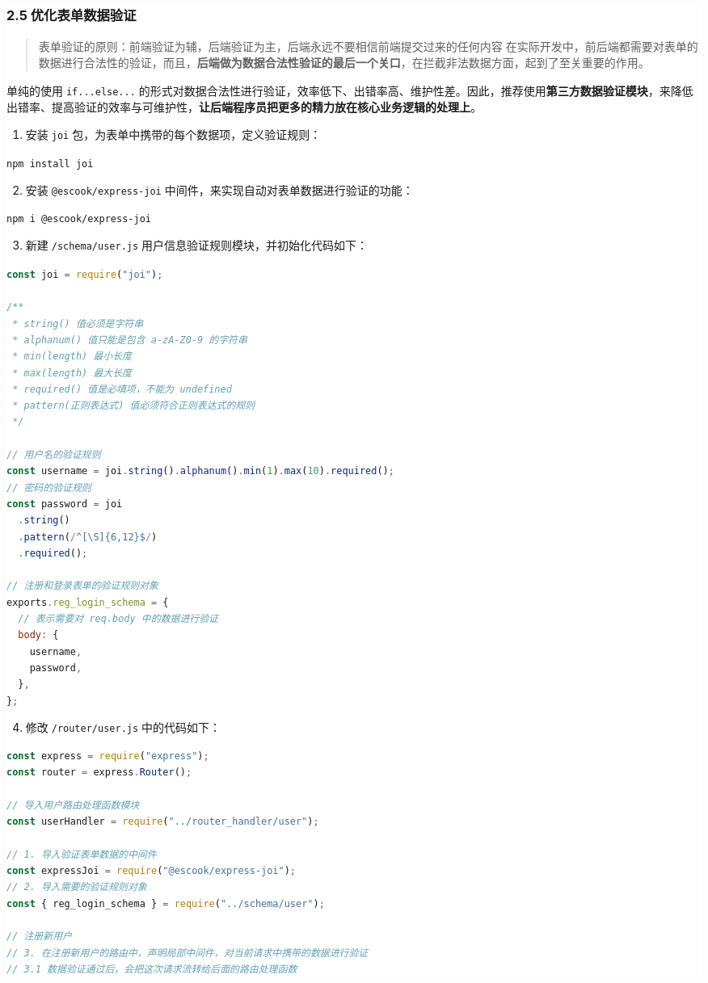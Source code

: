 ### 2.5 优化表单数据验证

> 表单验证的原则：前端验证为辅，后端验证为主，后端永远不要相信前端提交过来的任何内容
> 在实际开发中，前后端都需要对表单的数据进行合法性的验证，而且，**后端做为数据合法性验证的最后一个关口**，在拦截非法数据方面，起到了至关重要的作用。

单纯的使用 <code>if...else...</code> 的形式对数据合法性进行验证，效率低下、出错率高、维护性差。因此，推荐使用**第三方数据验证模块**，来降低出错率、提高验证的效率与可维护性，**让后端程序员把更多的精力放在核心业务逻辑的处理上**。

1. 安装 <code>joi</code> 包，为表单中携带的每个数据项，定义验证规则：

```sh
npm install joi
```

2. 安装 <code>@escook/express-joi</code> 中间件，来实现自动对表单数据进行验证的功能：

```sh
npm i @escook/express-joi
```

3. 新建 <code>/schema/user.js</code> 用户信息验证规则模块，并初始化代码如下：

```js
const joi = require("joi");

/**
 * string() 值必须是字符串
 * alphanum() 值只能是包含 a-zA-Z0-9 的字符串
 * min(length) 最小长度
 * max(length) 最大长度
 * required() 值是必填项，不能为 undefined
 * pattern(正则表达式) 值必须符合正则表达式的规则
 */

// 用户名的验证规则
const username = joi.string().alphanum().min(1).max(10).required();
// 密码的验证规则
const password = joi
  .string()
  .pattern(/^[\S]{6,12}$/)
  .required();

// 注册和登录表单的验证规则对象
exports.reg_login_schema = {
  // 表示需要对 req.body 中的数据进行验证
  body: {
    username,
    password,
  },
};
```

4. 修改 <code>/router/user.js</code> 中的代码如下：

```js
const express = require("express");
const router = express.Router();

// 导入用户路由处理函数模块
const userHandler = require("../router_handler/user");

// 1. 导入验证表单数据的中间件
const expressJoi = require("@escook/express-joi");
// 2. 导入需要的验证规则对象
const { reg_login_schema } = require("../schema/user");

// 注册新用户
// 3. 在注册新用户的路由中，声明局部中间件，对当前请求中携带的数据进行验证
// 3.1 数据验证通过后，会把这次请求流转给后面的路由处理函数
```